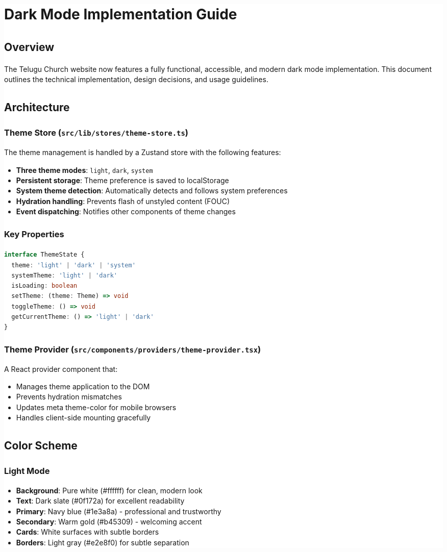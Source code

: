 # Dark Mode Implementation Guide

## Overview

The Telugu Church website now features a fully functional, accessible, and modern dark mode implementation. This document outlines the technical implementation, design decisions, and usage guidelines.

## Architecture

### Theme Store (`src/lib/stores/theme-store.ts`)

The theme management is handled by a Zustand store with the following features:

- **Three theme modes**: `light`, `dark`, `system`
- **Persistent storage**: Theme preference is saved to localStorage
- **System theme detection**: Automatically detects and follows system preferences
- **Hydration handling**: Prevents flash of unstyled content (FOUC)
- **Event dispatching**: Notifies other components of theme changes

### Key Properties

```typescript
interface ThemeState {
  theme: 'light' | 'dark' | 'system'
  systemTheme: 'light' | 'dark'
  isLoading: boolean
  setTheme: (theme: Theme) => void
  toggleTheme: () => void
  getCurrentTheme: () => 'light' | 'dark'
}
```

### Theme Provider (`src/components/providers/theme-provider.tsx`)

A React provider component that:

- Manages theme application to the DOM
- Prevents hydration mismatches
- Updates meta theme-color for mobile browsers
- Handles client-side mounting gracefully

## Color Scheme

### Light Mode

- **Background**: Pure white (#ffffff) for clean, modern look
- **Text**: Dark slate (#0f172a) for excellent readability
- **Primary**: Navy blue (#1e3a8a) - professional and trustworthy
- **Secondary**: Warm gold (#b45309) - welcoming accent
- **Cards**: White surfaces with subtle borders
- **Borders**: Light gray (#e2e8f0) for subtle separation
